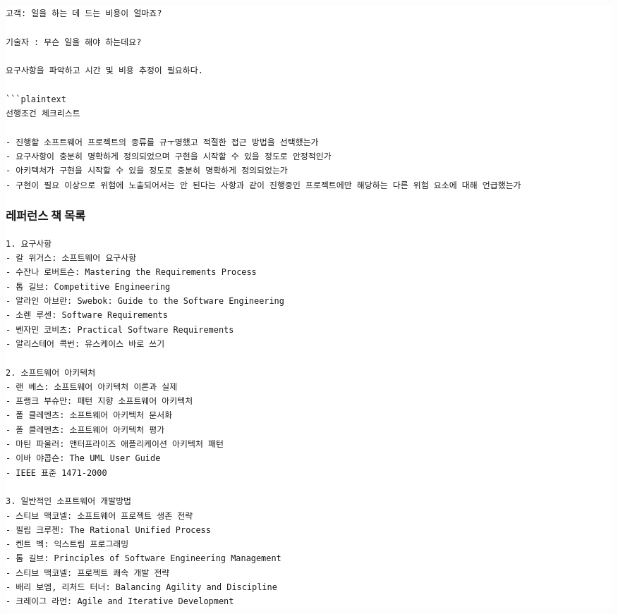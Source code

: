 ```
고객: 일을 하는 데 드는 비용이 얼마죠?

기술자 : 무슨 일을 해야 하는데요?

요구사항을 파악하고 시간 및 비용 추정이 필요하다.

```plaintext
선행조건 체크리스트

- 진행할 소프트웨어 프로젝트의 종류를 규ㅜ명했고 적절한 접근 방법을 선택했는가
- 요구사항이 충분히 명확하게 정의되었으며 구현을 시작할 수 있을 정도로 안정적인가
- 아키텍처가 구현을 시작할 수 있을 정도로 충분히 명확하게 정의되었는가
- 구현이 필요 이상으로 위험에 노출되어서는 안 된다는 사항과 같이 진행중인 프로젝트에만 해당하는 다른 위험 요소에 대해 언급했는가
```

### 레퍼런스 책 목록

```plaintext
1. 요구사항
- 칼 위거스: 소프트웨어 요구사항
- 수잔나 로버트슨: Mastering the Requirements Process
- 톰 길브: Competitive Engineering
- 알라인 아브란: Swebok: Guide to the Software Engineering
- 소렌 루센: Software Requirements
- 벤자민 코비츠: Practical Software Requirements
- 알리스테어 콕번: 유스케이스 바로 쓰기

2. 소프트웨어 아키텍처
- 랜 베스: 소프트웨어 아키텍처 이론과 실제
- 프랭크 부슈만: 패턴 지향 소프트웨어 아키텍처
- 폴 클레멘츠: 소프트웨어 아키텍처 문서화
- 폴 클레멘츠: 소프트웨어 아키텍처 평가
- 마틴 파울러: 앤터프라이즈 애플리케이션 아키텍처 패턴
- 이바 야콥슨: The UML User Guide
- IEEE 표준 1471-2000

3. 일반적인 소프트웨어 개발방법
- 스티브 맥코넬: 소프트웨어 프로젝트 생존 전략
- 필립 크루첸: The Rational Unified Process
- 켄트 벡: 익스트림 프로그래밍
- 톰 길브: Principles of Software Engineering Management
- 스티브 맥코넬: 프로젝트 쾌속 개발 전략
- 배리 보엠, 리처드 터너: Balancing Agility and Discipline
- 크레이그 라먼: Agile and Iterative Development
```
